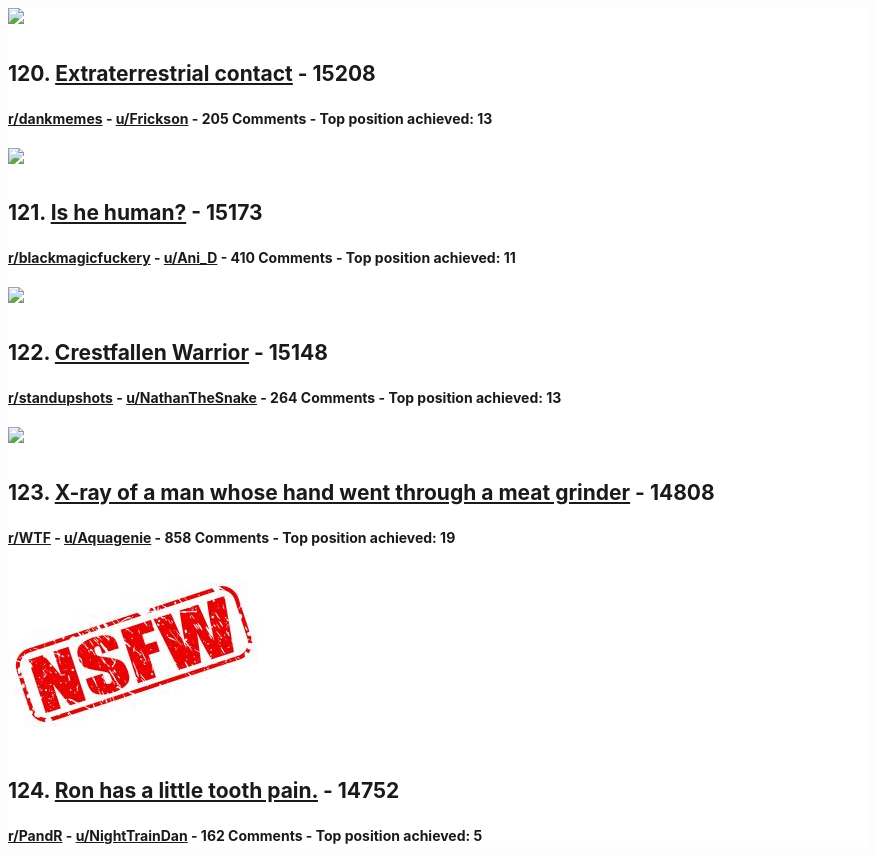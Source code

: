<a href="https://i.imgur.com/WwBESCn.jpg"><img src="https://a.thumbs.redditmedia.com/pemblUjnsUh87cbA6ZmSS1Tzzgt4_nZNXoyRZIJJnR8.jpg"></img></a>

## 120. [Extraterrestrial contact](http://reddit.com/r/dankmemes/comments/94yjip/extraterrestrial_contact/) - 15208
#### [r/dankmemes](http://reddit.com/r/dankmemes) - [u/Frickson](http://reddit.com/u/Frickson) - 205 Comments - Top position achieved: 13

<a href="https://i.redd.it/91t7uzxmqee11.jpg"><img src="https://b.thumbs.redditmedia.com/KlUjQLQ5X_5V_6pg46phTeXPu_npQ7k6dP3I2zo8d4g.jpg"></img></a>

## 121. [Is he human?](http://reddit.com/r/blackmagicfuckery/comments/954k4d/is_he_human/) - 15173
#### [r/blackmagicfuckery](http://reddit.com/r/blackmagicfuckery) - [u/Ani_D](http://reddit.com/u/Ani_D) - 410 Comments - Top position achieved: 11

<a href="https://v.redd.it/0qxgb7oo8ie11"><img src="https://b.thumbs.redditmedia.com/3zYc-JinOMS92FT0Wof9djQRgHjdRx58He0ItIRhKtM.jpg"></img></a>

## 122. [Crestfallen Warrior](http://reddit.com/r/standupshots/comments/950x8r/crestfallen_warrior/) - 15148
#### [r/standupshots](http://reddit.com/r/standupshots) - [u/NathanTheSnake](http://reddit.com/u/NathanTheSnake) - 264 Comments - Top position achieved: 13

<a href="https://i.redd.it/4gyze11vwge11.jpg"><img src="https://b.thumbs.redditmedia.com/e2mVFSU3hVT4DMwDMDXanXGKzE3qzR5xWWgeqBBy8pc.jpg"></img></a>

## 123. [X-ray of a man whose hand went through a meat grinder](http://reddit.com/r/WTF/comments/94xn33/xray_of_a_man_whose_hand_went_through_a_meat/) - 14808
#### [r/WTF](http://reddit.com/r/WTF) - [u/Aquagenie](http://reddit.com/u/Aquagenie) - 858 Comments - Top position achieved: 19

<a href="https://i.redd.it/p56swnat0ee11.jpg"><img src="https://github.com/mgerb/top-of-reddit/raw/master/nsfw.jpg"></img></a>

## 124. [Ron has a little tooth pain.](http://reddit.com/r/PandR/comments/956htp/ron_has_a_little_tooth_pain/) - 14752
#### [r/PandR](http://reddit.com/r/PandR) - [u/NightTrainDan](http://reddit.com/u/NightTrainDan) - 162 Comments - Top position achieved: 5
